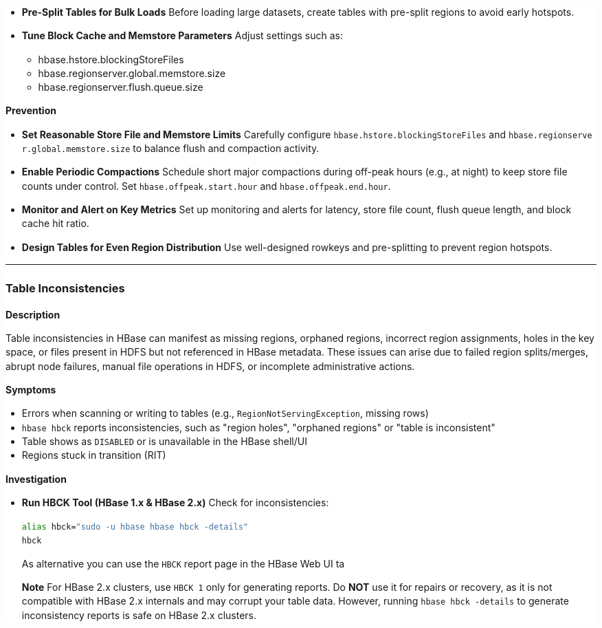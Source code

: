 - **Pre-Split Tables for Bulk Loads** Before loading large datasets, create tables with pre-split regions to avoid early hotspots.

- **Tune Block Cache and Memstore Parameters** Adjust settings such as:

    - hbase.hstore.blockingStoreFiles
    - hbase.regionserver.global.memstore.size
    - hbase.regionserver.flush.queue.size

**Prevention**

- **Set Reasonable Store File and Memstore Limits** Carefully configure `hbase.hstore.blockingStoreFiles` and `hbase.regionserver.global.memstore.size` to balance flush and compaction activity.

- **Enable Periodic Compactions** Schedule short major compactions during off-peak hours (e.g., at night) to keep store file counts under control. Set `hbase.offpeak.start.hour` and `hbase.offpeak.end.hour`.

- **Monitor and Alert on Key Metrics** Set up monitoring and alerts for latency, store file count, flush queue length, and block cache hit ratio.

- **Design Tables for Even Region Distribution** Use well-designed rowkeys and pre-splitting to prevent region hotspots.

---

### Table Inconsistencies

**Description**

Table inconsistencies in HBase can manifest as missing regions, orphaned regions, incorrect region assignments, holes in the key space, or files present in HDFS but not referenced in HBase metadata. These issues can arise due to failed region splits/merges, abrupt node failures, manual file operations in HDFS, or incomplete administrative actions.

**Symptoms**

- Errors when scanning or writing to tables (e.g., `RegionNotServingException`, missing rows)
- `hbase hbck` reports inconsistencies, such as "region holes", "orphaned regions" or "table is inconsistent"
- Table shows as `DISABLED` or is unavailable in the HBase shell/UI
- Regions stuck in transition (RIT)


**Investigation**

- **Run HBCK Tool (HBase 1.x & HBase 2.x)** Check for inconsistencies:

  ```bash
  alias hbck="sudo -u hbase hbase hbck -details"
  hbck
  ```

  As alternative you can use the `HBCK` report page in the HBase Web UI ta

  **Note** For HBase 2.x clusters, use `HBCK 1` only for generating reports. Do **NOT** use it for repairs or recovery, as it is not compatible with HBase 2.x internals and may corrupt your table data. However, running `hbase hbck -details` to generate inconsistency reports is safe on HBase 2.x clusters.

